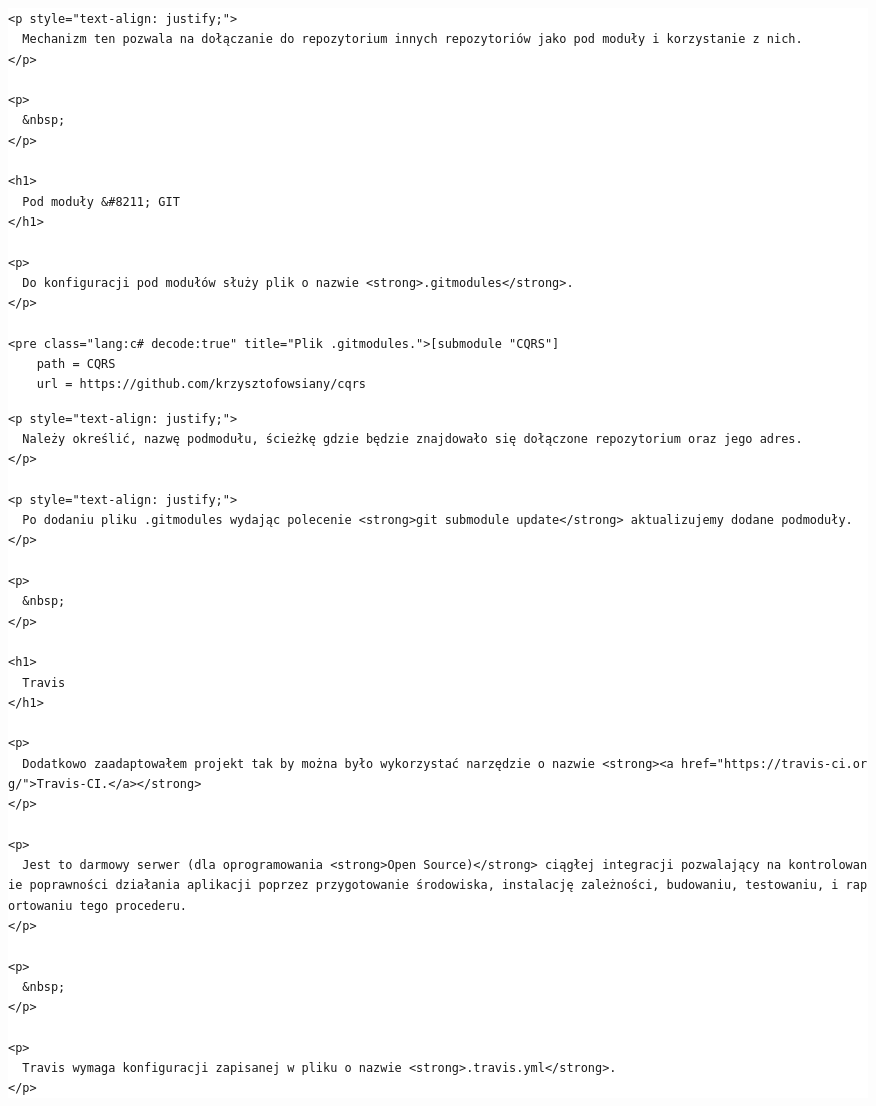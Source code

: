    <p style="text-align: justify;">
      Mechanizm ten pozwala na dołączanie do repozytorium innych repozytoriów jako pod moduły i korzystanie z nich.
    </p>
    
    <p>
      &nbsp;
    </p>
    
    <h1>
      Pod moduły &#8211; GIT
    </h1>
    
    <p>
      Do konfiguracji pod modułów służy plik o nazwie <strong>.gitmodules</strong>.
    </p>
    
    <pre class="lang:c# decode:true" title="Plik .gitmodules.">[submodule "CQRS"]
        path = CQRS
        url = https://github.com/krzysztofowsiany/cqrs

</pre>
    
    <p style="text-align: justify;">
      Należy określić, nazwę podmodułu, ścieżkę gdzie będzie znajdowało się dołączone repozytorium oraz jego adres.
    </p>
    
    <p style="text-align: justify;">
      Po dodaniu pliku .gitmodules wydając polecenie <strong>git submodule update</strong> aktualizujemy dodane podmoduły.
    </p>
    
    <p>
      &nbsp;
    </p>
    
    <h1>
      Travis
    </h1>
    
    <p>
      Dodatkowo zaadaptowałem projekt tak by można było wykorzystać narzędzie o nazwie <strong><a href="https://travis-ci.org/">Travis-CI.</a></strong>
    </p>
    
    <p>
      Jest to darmowy serwer (dla oprogramowania <strong>Open Source)</strong> ciągłej integracji pozwalający na kontrolowanie poprawności działania aplikacji poprzez przygotowanie środowiska, instalację zależności, budowaniu, testowaniu, i raportowaniu tego procederu.
    </p>
    
    <p>
      &nbsp;
    </p>
    
    <p>
      Travis wymaga konfiguracji zapisanej w pliku o nazwie <strong>.travis.yml</strong>.
    </p>
    